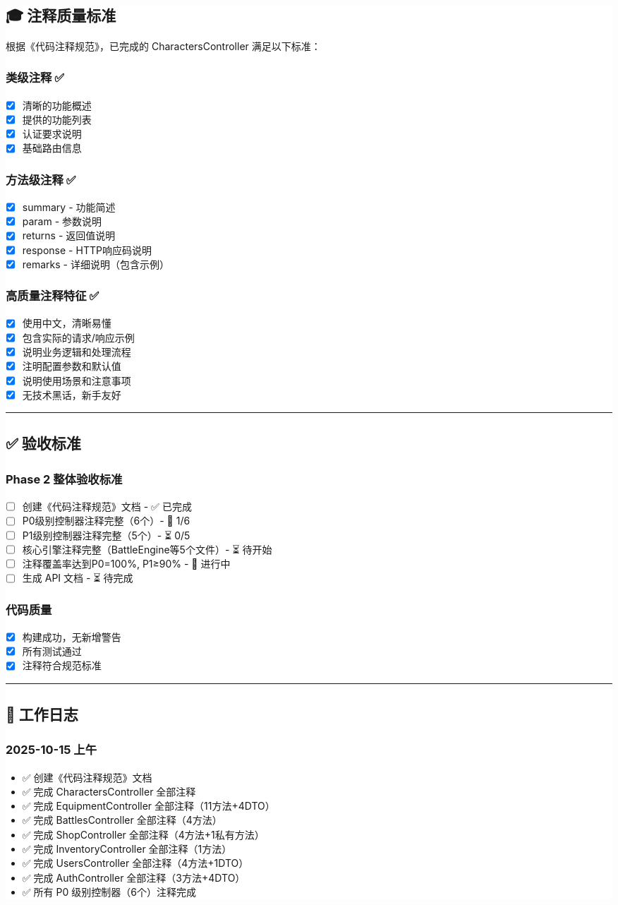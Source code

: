 ## 🎓 注释质量标准

根据《代码注释规范》，已完成的 CharactersController 满足以下标准：

### 类级注释 ✅
- [x] 清晰的功能概述
- [x] 提供的功能列表
- [x] 认证要求说明
- [x] 基础路由信息

### 方法级注释 ✅
- [x] summary - 功能简述
- [x] param - 参数说明
- [x] returns - 返回值说明
- [x] response - HTTP响应码说明
- [x] remarks - 详细说明（包含示例）

### 高质量注释特征 ✅
- [x] 使用中文，清晰易懂
- [x] 包含实际的请求/响应示例
- [x] 说明业务逻辑和处理流程
- [x] 注明配置参数和默认值
- [x] 说明使用场景和注意事项
- [x] 无技术黑话，新手友好

---

## ✅ 验收标准

### Phase 2 整体验收标准

- [ ] 创建《代码注释规范》文档 - ✅ 已完成
- [ ] P0级别控制器注释完整（6个）- 🔄 1/6
- [ ] P1级别控制器注释完整（5个）- ⏳ 0/5
- [ ] 核心引擎注释完整（BattleEngine等5个文件）- ⏳ 待开始
- [ ] 注释覆盖率达到P0=100%, P1≥90% - 🔄 进行中
- [ ] 生成 API 文档 - ⏳ 待完成

### 代码质量
- [x] 构建成功，无新增警告
- [x] 所有测试通过
- [x] 注释符合规范标准

---

## 📝 工作日志

### 2025-10-15 上午
- ✅ 创建《代码注释规范》文档
- ✅ 完成 CharactersController 全部注释
- ✅ 完成 EquipmentController 全部注释（11方法+4DTO）
- ✅ 完成 BattlesController 全部注释（4方法）
- ✅ 完成 ShopController 全部注释（4方法+1私有方法）
- ✅ 完成 InventoryController 全部注释（1方法）
- ✅ 完成 UsersController 全部注释（4方法+1DTO）
- ✅ 完成 AuthController 全部注释（3方法+4DTO）
- ✅ 所有 P0 级别控制器（6个）注释完成

